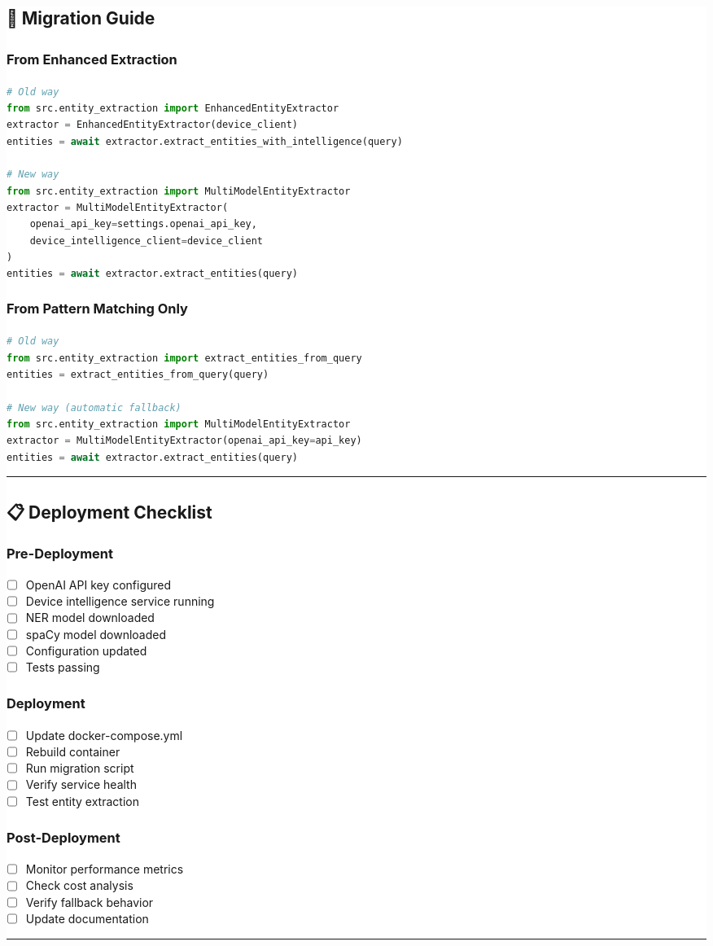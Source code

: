 ## **🔄 Migration Guide**

### **From Enhanced Extraction**
```python
# Old way
from src.entity_extraction import EnhancedEntityExtractor
extractor = EnhancedEntityExtractor(device_client)
entities = await extractor.extract_entities_with_intelligence(query)

# New way
from src.entity_extraction import MultiModelEntityExtractor
extractor = MultiModelEntityExtractor(
    openai_api_key=settings.openai_api_key,
    device_intelligence_client=device_client
)
entities = await extractor.extract_entities(query)
```

### **From Pattern Matching Only**
```python
# Old way
from src.entity_extraction import extract_entities_from_query
entities = extract_entities_from_query(query)

# New way (automatic fallback)
from src.entity_extraction import MultiModelEntityExtractor
extractor = MultiModelEntityExtractor(openai_api_key=api_key)
entities = await extractor.extract_entities(query)
```

---

## **📋 Deployment Checklist**

### **Pre-Deployment**
- [ ] OpenAI API key configured
- [ ] Device intelligence service running
- [ ] NER model downloaded
- [ ] spaCy model downloaded
- [ ] Configuration updated
- [ ] Tests passing

### **Deployment**
- [ ] Update docker-compose.yml
- [ ] Rebuild container
- [ ] Run migration script
- [ ] Verify service health
- [ ] Test entity extraction

### **Post-Deployment**
- [ ] Monitor performance metrics
- [ ] Check cost analysis
- [ ] Verify fallback behavior
- [ ] Update documentation

---